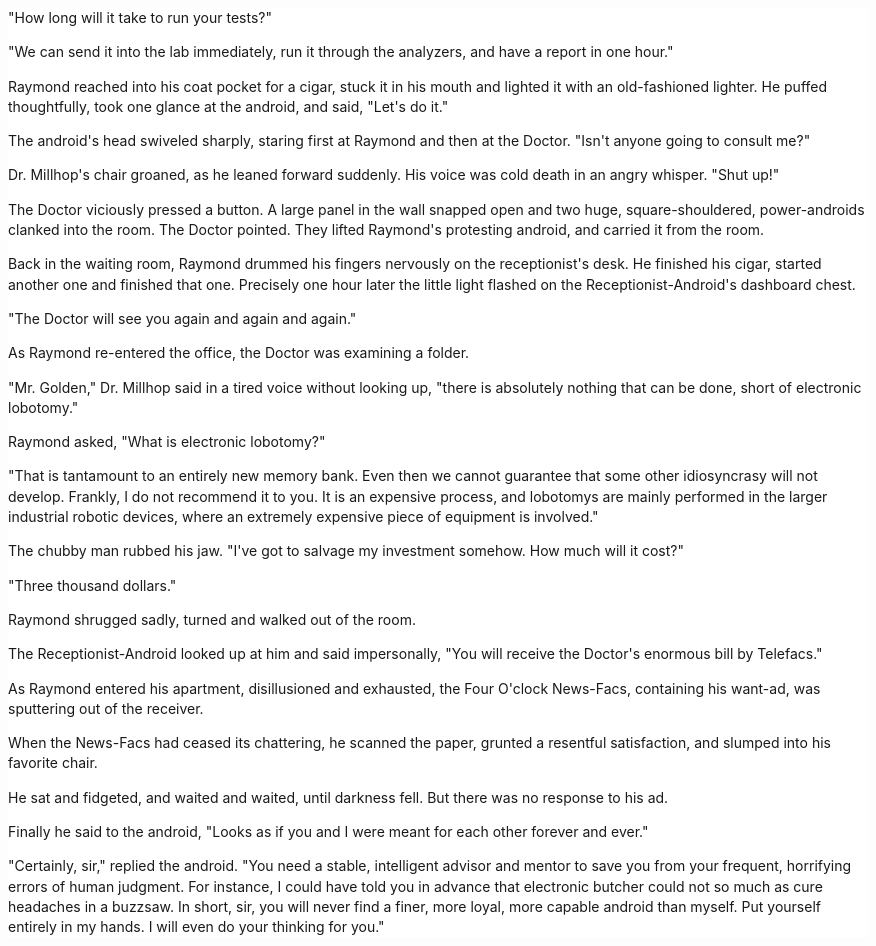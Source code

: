 "How long will it take to run your tests?"

"We can send it into the lab immediately, run it through the analyzers, and have a report in one hour."

Raymond reached into his coat pocket for a cigar, stuck it in his mouth and lighted it with an old-fashioned lighter. He puffed thoughtfully, took one glance at the android, and said, "Let's do it."

The android's head swiveled sharply, staring first at Raymond and then at the Doctor. "Isn't anyone going to consult me?"

Dr. Millhop's chair groaned, as he leaned forward suddenly. His voice was cold death in an angry whisper. "Shut up!"

The Doctor viciously pressed a button. A large panel in the wall snapped open and two huge, square-shouldered, power-androids clanked into the room. The Doctor pointed. They lifted Raymond's protesting android, and carried it from the room.

Back in the waiting room, Raymond drummed his fingers nervously on the receptionist's desk. He finished his cigar, started another one and finished that one. Precisely one hour later the little light flashed on the Receptionist-Android's dashboard chest.

"The Doctor will see you again and again and again."

As Raymond re-entered the office, the Doctor was examining a folder.

"Mr. Golden," Dr. Millhop said in a tired voice without looking up, "there is absolutely nothing that can be done, short of electronic lobotomy."

Raymond asked, "What is electronic lobotomy?"

"That is tantamount to an entirely new memory bank. Even then we cannot guarantee that some other idiosyncrasy will not develop. Frankly, I do not recommend it to you. It is an expensive process, and lobotomys are mainly performed in the larger industrial robotic devices, where an extremely expensive piece of equipment is involved."

The chubby man rubbed his jaw. "I've got to salvage my investment somehow. How much will it cost?"

"Three thousand dollars."

Raymond shrugged sadly, turned and walked out of the room.

The Receptionist-Android looked up at him and said impersonally, "You will receive the Doctor's enormous bill by Telefacs."

As Raymond entered his apartment, disillusioned and exhausted, the Four O'clock News-Facs, containing his want-ad, was sputtering out of the receiver.

When the News-Facs had ceased its chattering, he scanned the paper, grunted a resentful satisfaction, and slumped into his favorite chair.

He sat and fidgeted, and waited and waited, until darkness fell. But there was no response to his ad.

Finally he said to the android, "Looks as if you and I were meant for each other forever and ever."

"Certainly, sir," replied the android. "You need a stable, intelligent advisor and mentor to save you from your frequent, horrifying errors of human judgment. For instance, I could have told you in advance that electronic butcher could not so much as cure headaches in a buzzsaw. In short, sir, you will never find a finer, more loyal, more capable android than myself. Put yourself entirely in my hands. I will even do your thinking for you."
